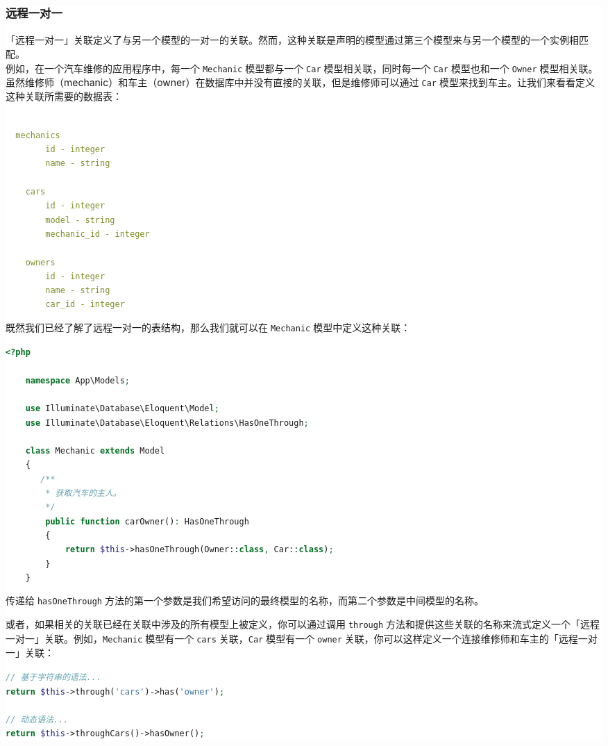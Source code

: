 ### 远程一对一

「远程一对一」关联定义了与另一个模型的一对一的关联。然而，这种关联是声明的模型通过第三个模型来与另一个模型的一个实例相匹配。  
例如，在一个汽车维修的应用程序中，每一个 `Mechanic` 模型都与一个 `Car` 模型相关联，同时每一个 `Car` 模型也和一个 `Owner` 模型相关联。虽然维修师（mechanic）和车主（owner）在数据库中并没有直接的关联，但是维修师可以通过 `Car` 模型来找到车主。让我们来看看定义这种关联所需要的数据表：

```yaml

  mechanics
        id - integer
        name - string

    cars
        id - integer
        model - string
        mechanic_id - integer

    owners
        id - integer
        name - string
        car_id - integer
```

既然我们已经了解了远程一对一的表结构，那么我们就可以在 `Mechanic` 模型中定义这种关联：

```php
<?php

    namespace App\Models;

    use Illuminate\Database\Eloquent\Model;
    use Illuminate\Database\Eloquent\Relations\HasOneThrough;

    class Mechanic extends Model
    {
       /**
        * 获取汽车的主人。
        */
        public function carOwner(): HasOneThrough
        {
            return $this->hasOneThrough(Owner::class, Car::class);
        }
    }
```

传递给 `hasOneThrough` 方法的第一个参数是我们希望访问的最终模型的名称，而第二个参数是中间模型的名称。

或者，如果相关的关联已经在关联中涉及的所有模型上被定义，你可以通过调用 `through` 方法和提供这些关联的名称来流式定义一个「远程一对一」关联。例如，`Mechanic` 模型有一个 `cars` 关联，`Car` 模型有一个 `owner` 关联，你可以这样定义一个连接维修师和车主的「远程一对一」关联：

```php
// 基于字符串的语法...
return $this->through('cars')->has('owner');

// 动态语法...
return $this->throughCars()->hasOwner();
```
